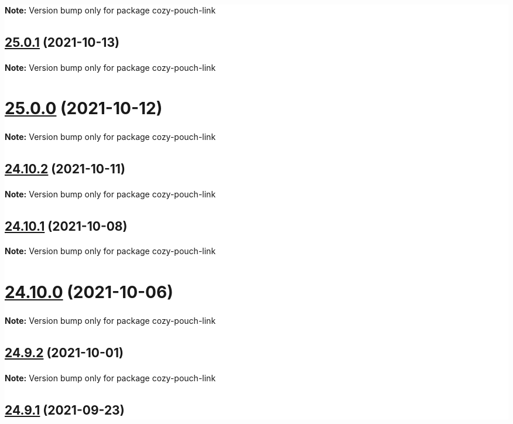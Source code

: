 **Note:** Version bump only for package cozy-pouch-link





## [25.0.1](https://github.com/cozy/cozy-client/compare/v25.0.0...v25.0.1) (2021-10-13)

**Note:** Version bump only for package cozy-pouch-link





# [25.0.0](https://github.com/cozy/cozy-client/compare/v24.10.2...v25.0.0) (2021-10-12)

**Note:** Version bump only for package cozy-pouch-link





## [24.10.2](https://github.com/cozy/cozy-client/compare/v24.10.1...v24.10.2) (2021-10-11)

**Note:** Version bump only for package cozy-pouch-link





## [24.10.1](https://github.com/cozy/cozy-client/compare/v24.10.0...v24.10.1) (2021-10-08)

**Note:** Version bump only for package cozy-pouch-link





# [24.10.0](https://github.com/cozy/cozy-client/compare/v24.9.2...v24.10.0) (2021-10-06)

**Note:** Version bump only for package cozy-pouch-link





## [24.9.2](https://github.com/cozy/cozy-client/compare/v24.9.1...v24.9.2) (2021-10-01)

**Note:** Version bump only for package cozy-pouch-link





## [24.9.1](https://github.com/cozy/cozy-client/compare/v24.9.0...v24.9.1) (2021-09-23)
